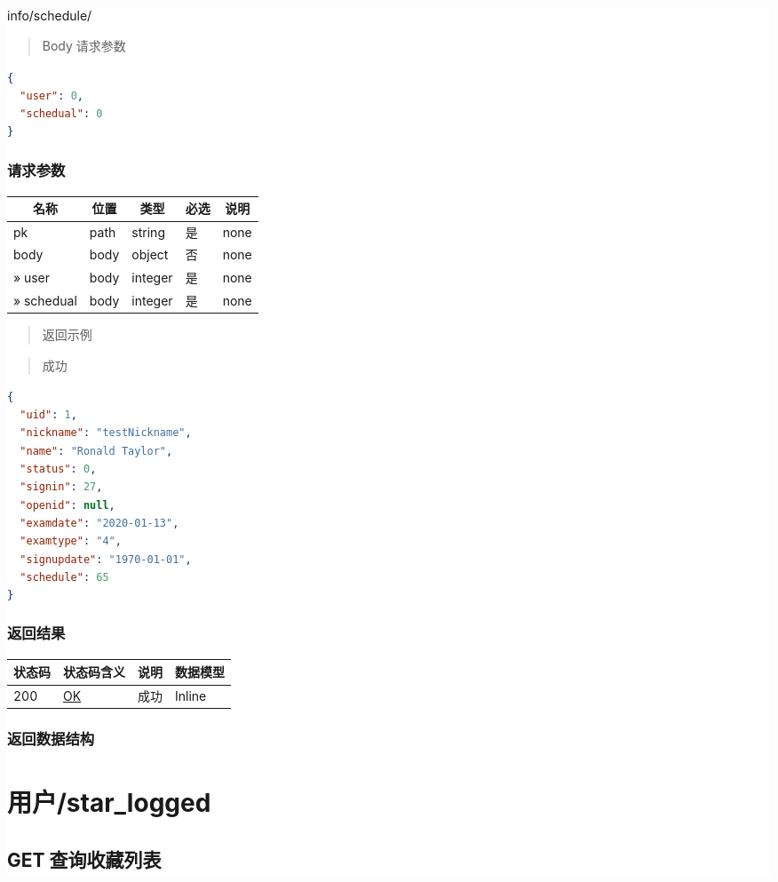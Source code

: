 info/schedule/

> Body 请求参数

```json
{
  "user": 0,
  "schedual": 0
}
```

### 请求参数

|名称|位置|类型|必选|说明|
|---|---|---|---|---|
|pk|path|string| 是 |none|
|body|body|object| 否 |none|
|» user|body|integer| 是 |none|
|» schedual|body|integer| 是 |none|

> 返回示例

> 成功

```json
{
  "uid": 1,
  "nickname": "testNickname",
  "name": "Ronald Taylor",
  "status": 0,
  "signin": 27,
  "openid": null,
  "examdate": "2020-01-13",
  "examtype": "4",
  "signupdate": "1970-01-01",
  "schedule": 65
}
```

### 返回结果

|状态码|状态码含义|说明|数据模型|
|---|---|---|---|
|200|[OK](https://tools.ietf.org/html/rfc7231#section-6.3.1)|成功|Inline|

### 返回数据结构

# 用户/star_logged

## GET 查询收藏列表
